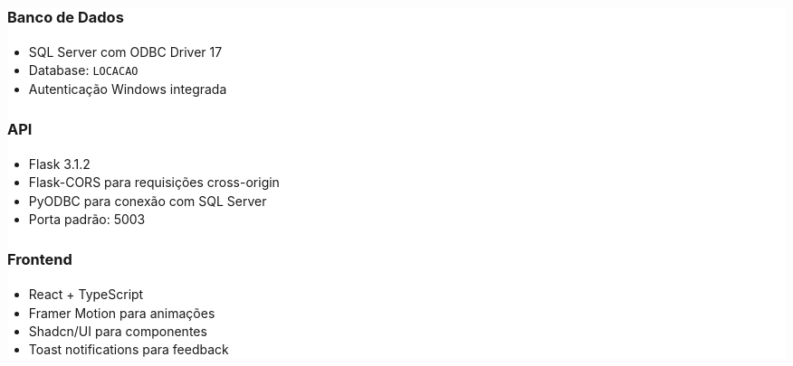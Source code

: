 ### Banco de Dados
- SQL Server com ODBC Driver 17
- Database: `LOCACAO`
- Autenticação Windows integrada

### API
- Flask 3.1.2
- Flask-CORS para requisições cross-origin
- PyODBC para conexão com SQL Server
- Porta padrão: 5003

### Frontend
- React + TypeScript
- Framer Motion para animações
- Shadcn/UI para componentes
- Toast notifications para feedback